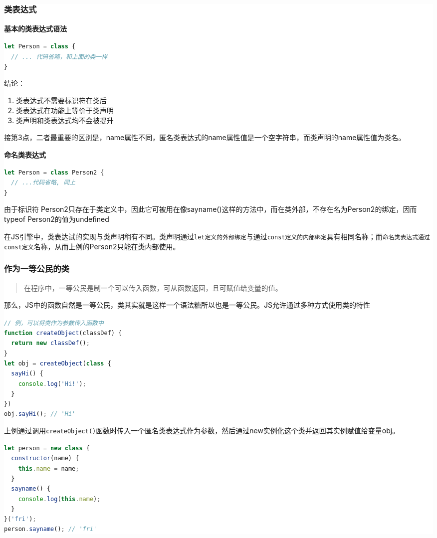 ### 类表达式

**基本的类表达式语法**

```js
let Person = class {
  // ... 代码省略，和上面的类一样
}
```

结论：

1. 类表达式不需要标识符在类后
2. 类表达式在功能上等价于类声明
3. 类声明和类表达式均不会被提升

接第3点，二者最重要的区别是，name属性不同，匿名类表达式的name属性值是一个空字符串，而类声明的name属性值为类名。

**命名类表达式**

```js
let Person = class Person2 {
  // ...代码省略, 同上
}
```

由于标识符 Person2只存在于类定义中，因此它可被用在像sayname()这样的方法中，而在类外部，不存在名为Person2的绑定，因而typeof Person2的值为undefined

在JS引擎中，类表达试的实现与类声明稍有不同。类声明通过`let定义的外部绑定`与通过`const定义的内部绑定`具有相同名称；而`命名类表达式通过const定义`名称，从而上例的Person2只能在类内部使用。

### 作为一等公民的类

> 在程序中，一等公民是制一个可以传入函数，可从函数返回，且可赋值给变量的值。

那么，JS中的函数自然是一等公民，类其实就是这样一个语法糖所以也是一等公民。JS允许通过多种方式使用类的特性

```js
// 例，可以将类作为参数传入函数中
function createObject(classDef) {
  return new classDef();
}
let obj = createObject(class {
  sayHi() {
    console.log('Hi!');
  }
})
obj.sayHi(); // 'Hi'
```

上例通过调用`createObject()`函数时传入一个匿名类表达式作为参数，然后通过new实例化这个类并返回其实例赋值给变量obj。

```js
let person = new class {
  constructor(name) {
    this.name = name;
  }
  sayname() {
    console.log(this.name);
  }
}('fri');
person.sayname(); // 'fri'
```

